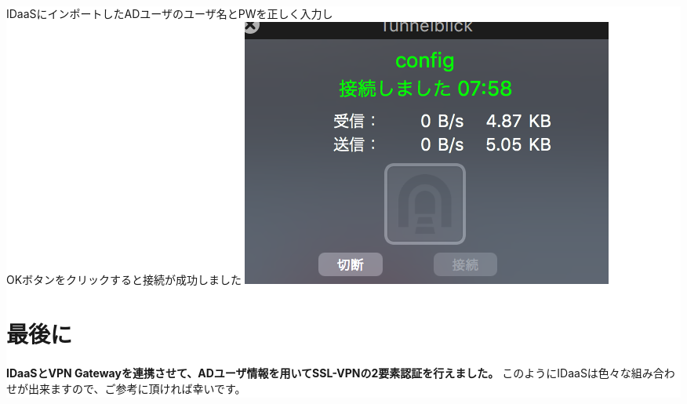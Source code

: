 
IDaaSにインポートしたADユーザのユーザ名とPWを正しく入力し  
OKボタンをクリックすると接続が成功しました
![img](https://raw.githubusercontent.com/sbopsv/cloud-tech/master/content/usecase-security/Security_images_26006613704708200/20210318180430.png "img")      


# 最後に
<b>IDaaSとVPN Gatewayを連携させて、ADユーザ情報を用いてSSL-VPNの2要素認証を行えました。</b>
このようにIDaaSは色々な組み合わせが出来ますので、ご参考に頂ければ幸いです。     
 
 
  <CommunityAuthor 
    author="斎藤 貴広"
    self_introduction = "2020年からAlibaba Cloudのソリューション開発や技術支援に従事。ネットワークや基盤などのインフラ回りがメイン領域で、最近はゼロトラストセキュリティやWeb系もかじり中。"
    imageUrl="https://raw.githubusercontent.com/sbopsv/cloud-tech/master/src/components/images/saito.png"
    githubUrl=""
/>


